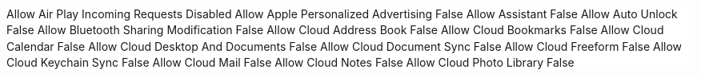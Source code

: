 <td class='property-column1' style='padding-left:10px !important;'>Allow Air Play Incoming Requests</td>
<td class='property-column2'>Disabled</td>
</tr>
<tr class=''>
<td class='property-column1' style='padding-left:10px !important;'>Allow Apple Personalized Advertising</td>
<td class='property-column2'>False</td>
</tr>
<tr class=''>
<td class='property-column1' style='padding-left:10px !important;'>Allow Assistant</td>
<td class='property-column2'>False</td>
</tr>
<tr class=''>
<td class='property-column1' style='padding-left:10px !important;'>Allow Auto Unlock</td>
<td class='property-column2'>False</td>
</tr>
<tr class=''>
<td class='property-column1' style='padding-left:10px !important;'>Allow Bluetooth Sharing Modification</td>
<td class='property-column2'>False</td>
</tr>
<tr class=''>
<td class='property-column1' style='padding-left:10px !important;'>Allow Cloud Address Book</td>
<td class='property-column2'>False</td>
</tr>
<tr class=''>
<td class='property-column1' style='padding-left:10px !important;'>Allow Cloud Bookmarks</td>
<td class='property-column2'>False</td>
</tr>
<tr class=''>
<td class='property-column1' style='padding-left:10px !important;'>Allow Cloud Calendar</td>
<td class='property-column2'>False</td>
</tr>
<tr class=''>
<td class='property-column1' style='padding-left:10px !important;'>Allow Cloud Desktop And Documents</td>
<td class='property-column2'>False</td>
</tr>
<tr class=''>
<td class='property-column1' style='padding-left:10px !important;'>Allow Cloud Document Sync</td>
<td class='property-column2'>False</td>
</tr>
<tr class=''>
<td class='property-column1' style='padding-left:10px !important;'>Allow Cloud Freeform</td>
<td class='property-column2'>False</td>
</tr>
<tr class=''>
<td class='property-column1' style='padding-left:10px !important;'>Allow Cloud Keychain Sync</td>
<td class='property-column2'>False</td>
</tr>
<tr class=''>
<td class='property-column1' style='padding-left:10px !important;'>Allow Cloud Mail</td>
<td class='property-column2'>False</td>
</tr>
<tr class=''>
<td class='property-column1' style='padding-left:10px !important;'>Allow Cloud Notes</td>
<td class='property-column2'>False</td>
</tr>
<tr class=''>
<td class='property-column1' style='padding-left:10px !important;'>Allow Cloud Photo Library</td>
<td class='property-column2'>False</td>
</tr>
<tr class=''>
